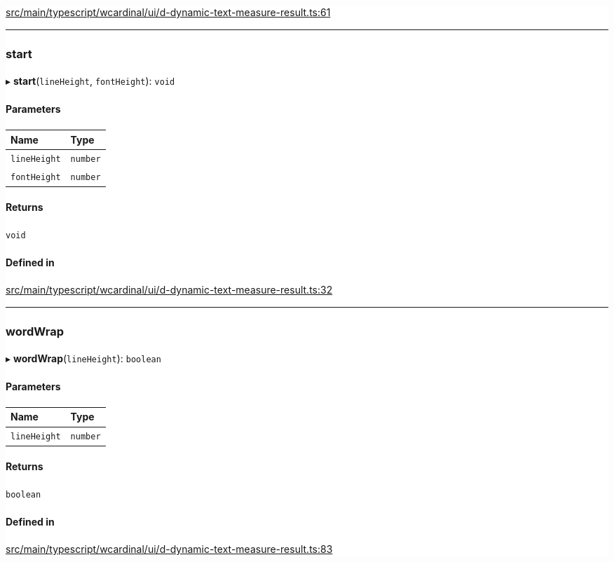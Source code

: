 [src/main/typescript/wcardinal/ui/d-dynamic-text-measure-result.ts:61](https://github.com/winter-cardinal/winter-cardinal-ui/blob/v0.310.1/src/main/typescript/wcardinal/ui/d-dynamic-text-measure-result.ts#L61)

___

### start

▸ **start**(`lineHeight`, `fontHeight`): `void`

#### Parameters

| Name | Type |
| :------ | :------ |
| `lineHeight` | `number` |
| `fontHeight` | `number` |

#### Returns

`void`

#### Defined in

[src/main/typescript/wcardinal/ui/d-dynamic-text-measure-result.ts:32](https://github.com/winter-cardinal/winter-cardinal-ui/blob/v0.310.1/src/main/typescript/wcardinal/ui/d-dynamic-text-measure-result.ts#L32)

___

### wordWrap

▸ **wordWrap**(`lineHeight`): `boolean`

#### Parameters

| Name | Type |
| :------ | :------ |
| `lineHeight` | `number` |

#### Returns

`boolean`

#### Defined in

[src/main/typescript/wcardinal/ui/d-dynamic-text-measure-result.ts:83](https://github.com/winter-cardinal/winter-cardinal-ui/blob/v0.310.1/src/main/typescript/wcardinal/ui/d-dynamic-text-measure-result.ts#L83)
